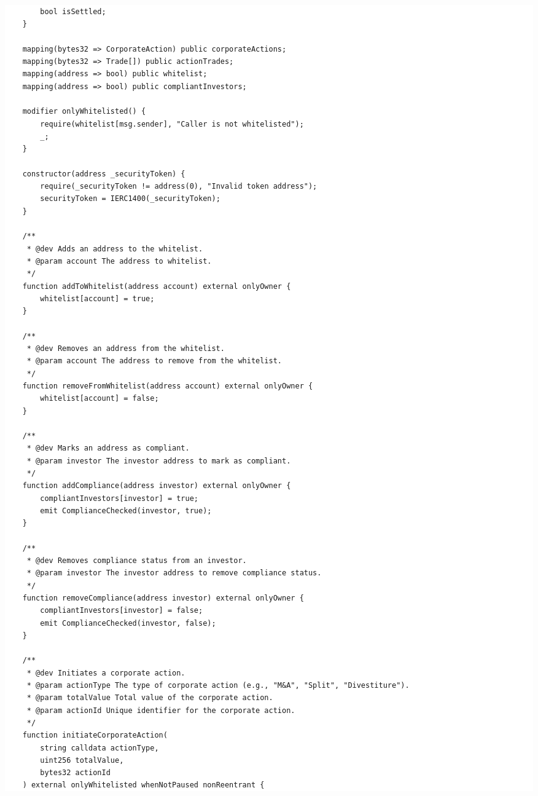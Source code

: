 ```solidity
        bool isSettled;
    }

    mapping(bytes32 => CorporateAction) public corporateActions;
    mapping(bytes32 => Trade[]) public actionTrades;
    mapping(address => bool) public whitelist;
    mapping(address => bool) public compliantInvestors;

    modifier onlyWhitelisted() {
        require(whitelist[msg.sender], "Caller is not whitelisted");
        _;
    }

    constructor(address _securityToken) {
        require(_securityToken != address(0), "Invalid token address");
        securityToken = IERC1400(_securityToken);
    }

    /**
     * @dev Adds an address to the whitelist.
     * @param account The address to whitelist.
     */
    function addToWhitelist(address account) external onlyOwner {
        whitelist[account] = true;
    }

    /**
     * @dev Removes an address from the whitelist.
     * @param account The address to remove from the whitelist.
     */
    function removeFromWhitelist(address account) external onlyOwner {
        whitelist[account] = false;
    }

    /**
     * @dev Marks an address as compliant.
     * @param investor The investor address to mark as compliant.
     */
    function addCompliance(address investor) external onlyOwner {
        compliantInvestors[investor] = true;
        emit ComplianceChecked(investor, true);
    }

    /**
     * @dev Removes compliance status from an investor.
     * @param investor The investor address to remove compliance status.
     */
    function removeCompliance(address investor) external onlyOwner {
        compliantInvestors[investor] = false;
        emit ComplianceChecked(investor, false);
    }

    /**
     * @dev Initiates a corporate action.
     * @param actionType The type of corporate action (e.g., "M&A", "Split", "Divestiture").
     * @param totalValue Total value of the corporate action.
     * @param actionId Unique identifier for the corporate action.
     */
    function initiateCorporateAction(
        string calldata actionType,
        uint256 totalValue,
        bytes32 actionId
    ) external onlyWhitelisted whenNotPaused nonReentrant {
```